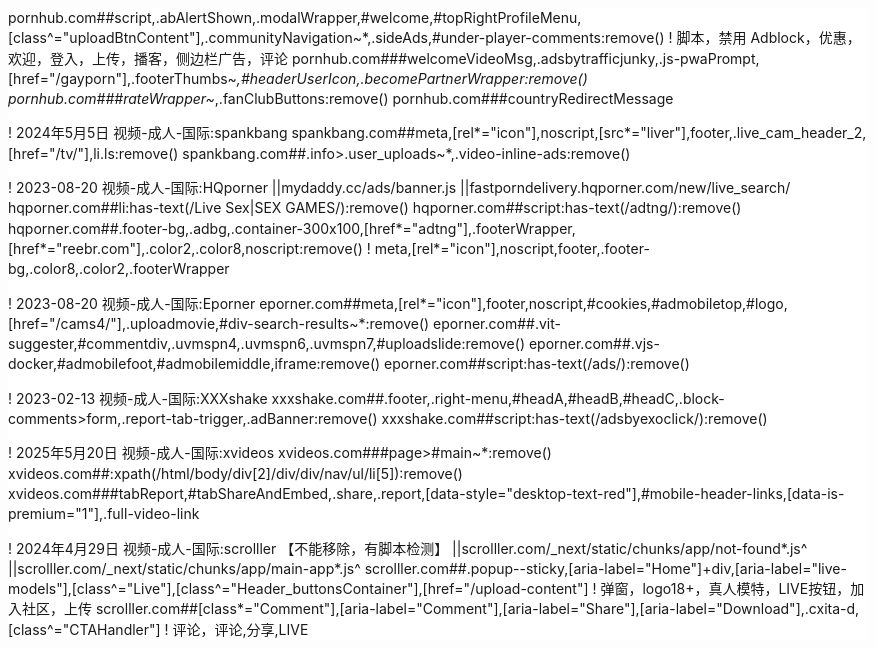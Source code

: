 pornhub.com##script,.abAlertShown,.modalWrapper,#welcome,#topRightProfileMenu,[class^="uploadBtnContent"],.communityNavigation~*,.sideAds,#under-player-comments:remove()
! 脚本，禁用 Adblock，优惠，欢迎，登入，上传，播客，侧边栏广告，评论
pornhub.com###welcomeVideoMsg,.adsbytrafficjunky,.js-pwaPrompt,[href="/gayporn"],.footerThumbs~*,#headerUserIcon,.becomePartnerWrapper:remove()
pornhub.com###rateWrapper~*,.fanClubButtons:remove()
pornhub.com###countryRedirectMessage



! 2024年5月5日 视频-成人-国际:spankbang
spankbang.com##meta,[rel*="icon"],noscript,[src*="liver"],footer,.live_cam_header_2,[href="/tv/"],li.ls:remove()
spankbang.com##.info>.user_uploads~*,.video-inline-ads:remove()


! 2023-08-20 视频-成人-国际:HQporner
||mydaddy.cc/ads/banner.js
||fastporndelivery.hqporner.com/new/live_search/
hqporner.com##li:has-text(/Live Sex|SEX GAMES/):remove()
hqporner.com##script:has-text(/adtng/):remove()
hqporner.com##.footer-bg,.adbg,.container-300x100,[href*="adtng"],.footerWrapper,[href*="reebr.com"],.color2,.color8,noscript:remove()
! meta,[rel*="icon"],noscript,footer,.footer-bg,.color8,.color2,.footerWrapper


! 2023-08-20  视频-成人-国际:Eporner
eporner.com##meta,[rel*="icon"],footer,noscript,#cookies,#admobiletop,#logo,[href="/cams4/"],.uploadmovie,#div-search-results~*:remove()
eporner.com##.vit-suggester,#commentdiv,.uvmspn4,.uvmspn6,.uvmspn7,#uploadslide:remove()
eporner.com##.vjs-docker,#admobilefoot,#admobilemiddle,iframe:remove()
eporner.com##script:has-text(/ads/):remove()


! 2023-02-13  视频-成人-国际:XXXshake
xxxshake.com##.footer,.right-menu,#headA,#headB,#headC,.block-comments>form,.report-tab-trigger,.adBanner:remove()
xxxshake.com##script:has-text(/adsbyexoclick/):remove()


! 2025年5月20日 视频-成人-国际:xvideos
xvideos.com###page>#main~*:remove()
xvideos.com##:xpath(/html/body/div[2]/div/div/nav/ul/li[5]):remove()
xvideos.com###tabReport,#tabShareAndEmbed,.share,.report,[data-style="desktop-text-red"],#mobile-header-links,[data-is-premium="1"],.full-video-link


! 2024年4月29日 视频-成人-国际:scrolller 【不能移除，有脚本检测】
||scrolller.com/_next/static/chunks/app/not-found*.js^
||scrolller.com/_next/static/chunks/app/main-app*.js^
scrolller.com##.popup--sticky,[aria-label="Home"]+div,[aria-label="live-models"],[class^="Live"],[class^="Header_buttonsContainer"],[href="/upload-content"]
! 弹窗，logo18+，真人模特，LIVE按钮，加入社区，上传
scrolller.com##[class*="Comment"],[aria-label="Comment"],[aria-label="Share"],[aria-label="Download"],.cxita-d,[class^="CTAHandler"]
! 评论，评论,分享,LIVE
